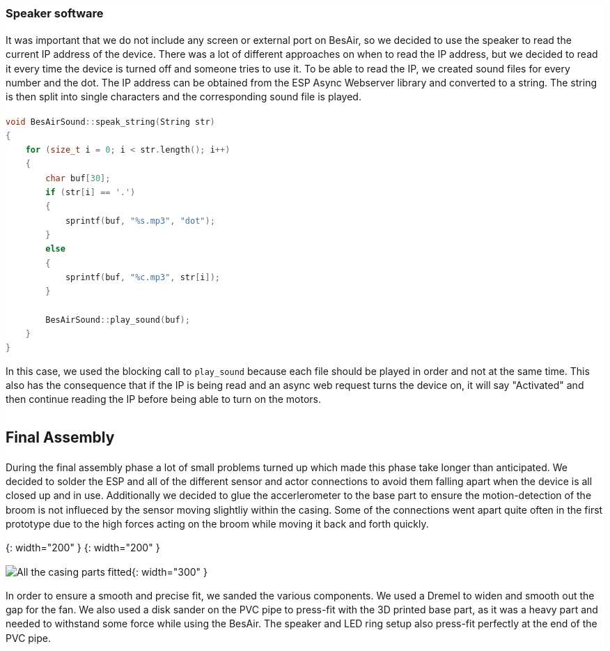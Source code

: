 ### Speaker software

It was important that we do not include any screen or external port on BesAir, so we decided to use the speaker to read the current IP address of the device. There was a lot of different approaches on when to read the IP address, but we decided to read it every time the device is turned off and someone tries to use it. To be able to read the IP, we created sound files for every number and the dot. The IP address can be obtained from the ESP Async Webserver library and converted to a string. The string is then split into single characters and the corresponding sound file is played.

```cpp
void BesAirSound::speak_string(String str)
{
    for (size_t i = 0; i < str.length(); i++)
    {
        char buf[30];
        if (str[i] == '.')
        {
            sprintf(buf, "%s.mp3", "dot");
        }
        else
        {
            sprintf(buf, "%c.mp3", str[i]);
        }

        BesAirSound::play_sound(buf);
    }
}
```

In this case, we used the blocking call to `play_sound` because each file should be played in order and not at the same time. This also has the consequence that if the IP is being read and an async web request turns the device on, it will say "Activated" and then continue reading the IP before being able to turn on the motors.

## Final Assembly

During the final assembly phase a lot of small problems turned up which made this phase take longer than anticipated. We decided to solder the ESP and all of the different sensor and actor connections to avoid them falling apart when the device is all closed up and in use. Additionally we decided to glue the accerlerometer to the base part to ensure the motion-detection of the broom is not influeced by the sensor moving slightliy within the casing. Some of the connections went apart quite often in the first prototype due to the high forces acting on the broom while moving it back and forth quickly.

{: width="200" } {: width="200" }

![All the casing parts fitted](<../../../../.gitbook/assets/ba\_complete casing.jpg>){: width="300" }

In order to ensure a smooth and precise fit, we sanded the various components. We used a Dremel to widen and smooth out the gap for the fan. We also used a disk sander on the PVC pipe to press-fit with the 3D printed base part, as it was a heavy part and needed to withstand some force while using the BesAir. The speaker and LED ring setup also press-fit perfectly at the end of the PVC pipe.
